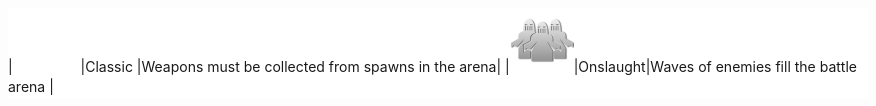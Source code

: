 |<img src="images/modes/classic.png" width="64px"/>  |Classic  |Weapons must be collected from spawns in the arena|
|<img src="images/modes/onslaught.png" width="64px"/>|Onslaught|Waves of enemies fill the battle arena            |